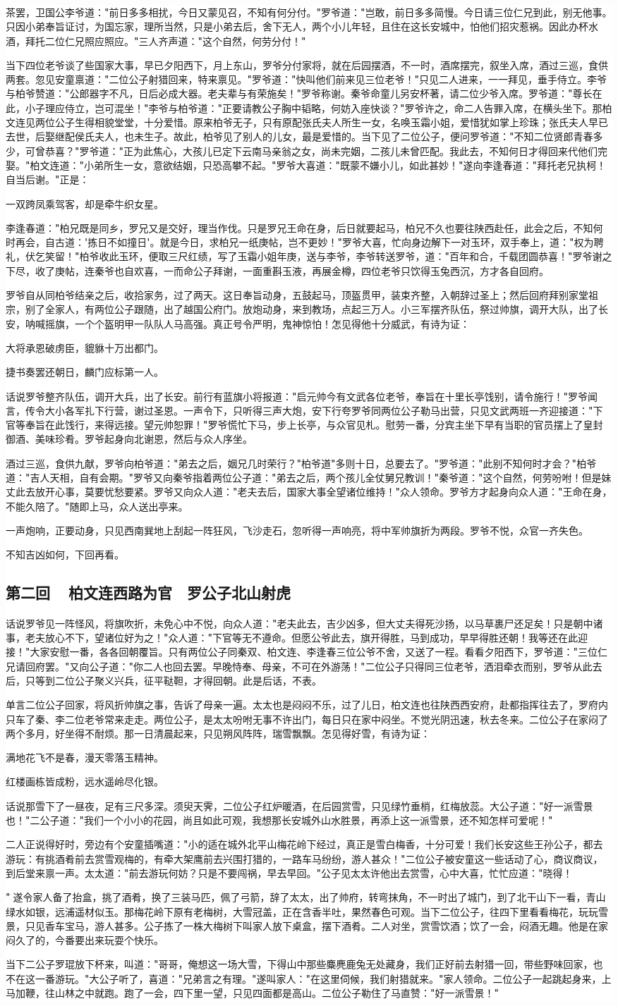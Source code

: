 茶罢，卫国公李爷道："前日多多相扰，今日又蒙见召，不知有何分付。"罗爷道："岂敢，前日多多简慢。今日请三位仁兄到此，别无他事。只因小弟奉旨证讨，为国忘家，理所当然，只是小弟去后，舍下无人，两个小儿年轻，且住在这长安城中，怕他们招灾惹祸。因此办杯水酒，拜托二位仁兄照应照应。"三人齐声道："这个自然，何劳分付！"  

当下四位老爷谈了些国家大事，早已夕阳西下，月上东山，罗爷分付家将，就在后园摆酒，不一时，酒席摆完，叙坐入席，酒过三巡，食供两套。忽见安童禀道："二位公子射猎回来，特来禀见。"罗爷道："快叫他们前来见三位老爷！"只见二人进来，一一拜见，垂手侍立。李爷与柏爷赞道："公郎器字不凡，日后必成大器。老夫辈与有荣施矣！"罗爷称谢。秦爷命童儿另安杯著，请二位少爷入席。罗爷道："尊长在此，小子理应侍立，岂可混坐！"李爷与柏爷道："正要请教公子胸中韬略，何妨入座快谈？"罗爷许之，命二人告罪入席，在横头坐下。那柏文连见两位公子生得相貌堂堂，十分爱惜。原来柏爷无子，只有原配张氏夫人所生一女，名唤玉霜小姐，爱惜犹如掌上珍珠；张氏夫人早已去世，后娶继配侯氏夫人，也未生子。故此，柏爷见了别人的儿女，最是爱惜的。当下见了二位公子，便问罗爷道："不知二位贤郎青春多少，可曾恭喜？"罗爷道："正为此焦心，大孩儿已定下云南马亲翁之女，尚未完姻，二孩儿未曾匹配。我此去，不知何日才得回来代他们完娶。"柏文连道："小弟所生一女，意欲结姻，只恐高攀不起。"罗爷大喜道："既蒙不嫌小儿，如此甚妙！"遂向李逢春道："拜托老兄执柯！自当后谢。"正是：  

一双跨凤乘驾客，却是牵牛织女星。  

李逢春道："柏兄既是同乡，罗兄又是交好，理当作伐。只是罗兄王命在身，后日就要起马，柏兄不久也要往陕西赴任，此会之后，不知何时再会，自古道：'拣日不如撞日'。就是今日，求柏兄一纸庚帖，岂不更妙！"罗爷大喜，忙向身边解下一对玉环，双手奉上，道："权为聘礼，伏乞笑留！"柏爷收此玉环，便取三尺红绩，写了玉霜小姐年庚，送与李爷，李爷转送罗爷，道："百年和合，千载团圆恭喜！"罗爷谢之下尽，收了庚帖，连秦爷也自欢喜，一而命公子拜谢，一面重斟玉液，再展金樽，四位老爷只饮得玉兔西沉，方才各自回府。  

罗爷自从同柏爷结亲之后，收拾家务，过了两天。这日奉旨动身，五鼓起马，顶盔贯甲，装束齐整，入朝辞过圣上；然后回府拜别家堂祖宗，别了全家人，有两位公子跟随，出了越国公府门。放炮动身，来到教场，点起三万人。小三军摆齐队伍，祭过帅旗，调开大队，出了长安，呐喊摇旗，一个个盔明甲一队队人马高强。真正号令严明，鬼神惊怕！怎见得他十分威武，有诗为证：  

大将承恩破虏臣，貔貅十万出都门。  

捷书奏罢还朝日，麟门应标第一人。  

话说罗爷整齐队伍，调开大兵，出了长安。前行有蓝旗小将报道："启元帅今有文武各位老爷，奉旨在十里长亭饯别，请令施行！"罗爷闻言，传令大小各军扎下行营，谢过圣恩。一声令下，只听得三声大炮，安下行夸罗爷同两位公子勒马出营，只见文武两班一齐迎接道："下官等奉旨在此饯行，来得远接。望元帅恕罪！"罗爷慌忙下马，步上长亭，与众官见札。慰劳一番，分宾主坐下早有当职的官员摆上了皇封御酒、美味珍肴。罗爷起身向北谢恩，然后与众人序坐。  

酒过三巡，食供九献，罗爷向柏爷道："弟去之后，姻兄几时荣行？"柏爷道"多则十日，总要去了。"罗爷道："此别不知何时才会？"柏爷道："吉人天相，自有会期。"罗爷又向秦爷指着两位公子道："弟去之后，两个孩儿全仗舅兄教训！"秦爷道："这个自然，何劳吩咐！但是妹丈此去放开心事，莫要忧愁要紧。罗爷又向众人道："老夫去后，国家大事全望诸位维持！"众人领命。罗爷方才起身向众人道："王命在身，不能久陪了。"随即上马，众人送出亭来。  

一声炮响，正要动身，只见西南巽地上刮起一阵狂风，飞沙走石，忽听得一声响亮，将中军帅旗折为两段。罗爷不悦，众官一齐失色。  

不知吉凶如何，下回再看。  

## 第二回　 柏文连西路为官　罗公子北山射虎  

话说罗爷见一阵怪风，将旗吹折，未免心中不悦，向众人道："老夫此去，吉少凶多，但大丈夫得死沙扬，以马草裹尸还足矣！只是朝中诸事，老夫放心不下，望诸位好为之！"众人道："下官等无不遵命。但愿公爷此去，旗开得胜，马到成功，早早得胜还朝！我等还在此迎接！"大家安慰一番，各各回朝覆旨。只有两位公子同秦双、柏文连、李逢春三位公爷不舍，又送了一程。看看夕阳西下，罗爷道："三位仁兄请回府罢。"又向公子道："你二人也回去罢。早晚恃奉、母亲，不可在外游荡！"二位公子只得同三位老爷，洒泪牵衣而别，罗爷从此去后，只等到二位公子聚义兴兵，征平鞑靼，才得回朝。此是后话，不表。  

单言二位公子回家，将风折帅旗之事，告诉了母亲一遍。太太也是闷闷不乐，过了儿日，柏文连也往陕西西安府，赴都指挥往去了，罗府内只车了秦、李二位老爷常来走走。两位公子，是太太吩咐无事不许出门，每日只在家中闷坐。不觉光阴迅速，秋去冬来。二位公子在家闷了两个多月，好坐得不耐烦。那一日清晨起来，只见朔风阵阵，瑞雪飘飘。怎见得好雪，有诗为证：  

满地花飞不是春，漫天零落玉精神。  

红楼画栋皆成粉，远水遥岭尽化银。  

话说那雪下了一昼夜，足有三尺多深。须臾天霁，二位公子红炉暖酒，在后园赏雪，只见绿竹垂梢，红梅放蕊。大公子道："好一派雪景也！"二公子道："我们一个小小的花园，尚且如此可观，我想那长安城外山水胜景，再添上这一派雪景，还不知怎样可爱呢！"  

二人正说得好时，旁边有个安童插嘴道："小的适在城外北平山梅花岭下经过，真正是雪白梅香，十分可爱！我们长安这些王孙公子，都去游玩：有挑酒肴前去赏雪观梅的，有牵大架鹰前去兴围打猎的，一路车马纷纷，游人甚众！"二位公子被安童这一些话动了心，商议商议，到后堂来禀一声。太太道："前去游玩何妨？只是不要闯祸，早去早回。"公子见太太许他出去赏雪，心中大喜，忙忙应道："晓得！  

" 遂令家人备了抬盒，挑了酒肴，换了三装马匹，佩了弓箭，辞了太太，出了帅府，转弯抹角，不一时出了城门，到了北干山下一看，青山绿水如银，远浦遥材似玉。那梅花岭下原有老梅树，大雪冠盖，正在含香半吐，果然春色可观。当下二位公子，往四下里看看梅花，玩玩雪景，只见香车宝马，游人甚多。公子拣了一株大梅树下叫家人放下桌盒，摆下酒肴。二人对坐，赏雪饮酒；饮了一会，闷酒无趣。他是在家闷久了的，今番要出来玩耍个快乐。  

当下二公子罗琨放下杯来，叫道："哥哥，俺想这一场大雪，下得山中那些麋麂鹿兔无处藏身，我们正好前去射猎一回，带些野味回家，也不在这一番游玩。"大公子听了，喜道："兄弟言之有理。"遂叫家人："在这里伺候，我们射猎就来。"家人领命。二位公子一起跳起身来，上马加鞭，往山林之中就跑。跑了一会，四下里一望，只见四面都是高山。二位公子勒住了马直赞："好一派雪景！"  
